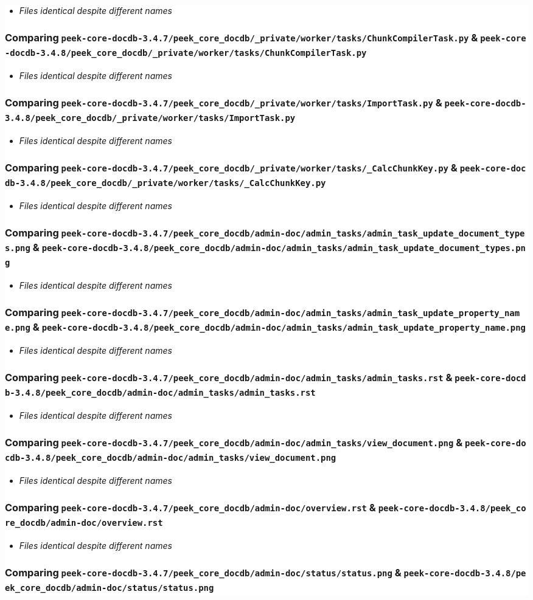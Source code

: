  * *Files identical despite different names*

### Comparing `peek-core-docdb-3.4.7/peek_core_docdb/_private/worker/tasks/ChunkCompilerTask.py` & `peek-core-docdb-3.4.8/peek_core_docdb/_private/worker/tasks/ChunkCompilerTask.py`

 * *Files identical despite different names*

### Comparing `peek-core-docdb-3.4.7/peek_core_docdb/_private/worker/tasks/ImportTask.py` & `peek-core-docdb-3.4.8/peek_core_docdb/_private/worker/tasks/ImportTask.py`

 * *Files identical despite different names*

### Comparing `peek-core-docdb-3.4.7/peek_core_docdb/_private/worker/tasks/_CalcChunkKey.py` & `peek-core-docdb-3.4.8/peek_core_docdb/_private/worker/tasks/_CalcChunkKey.py`

 * *Files identical despite different names*

### Comparing `peek-core-docdb-3.4.7/peek_core_docdb/admin-doc/admin_tasks/admin_task_update_document_types.png` & `peek-core-docdb-3.4.8/peek_core_docdb/admin-doc/admin_tasks/admin_task_update_document_types.png`

 * *Files identical despite different names*

### Comparing `peek-core-docdb-3.4.7/peek_core_docdb/admin-doc/admin_tasks/admin_task_update_property_name.png` & `peek-core-docdb-3.4.8/peek_core_docdb/admin-doc/admin_tasks/admin_task_update_property_name.png`

 * *Files identical despite different names*

### Comparing `peek-core-docdb-3.4.7/peek_core_docdb/admin-doc/admin_tasks/admin_tasks.rst` & `peek-core-docdb-3.4.8/peek_core_docdb/admin-doc/admin_tasks/admin_tasks.rst`

 * *Files identical despite different names*

### Comparing `peek-core-docdb-3.4.7/peek_core_docdb/admin-doc/admin_tasks/view_document.png` & `peek-core-docdb-3.4.8/peek_core_docdb/admin-doc/admin_tasks/view_document.png`

 * *Files identical despite different names*

### Comparing `peek-core-docdb-3.4.7/peek_core_docdb/admin-doc/overview.rst` & `peek-core-docdb-3.4.8/peek_core_docdb/admin-doc/overview.rst`

 * *Files identical despite different names*

### Comparing `peek-core-docdb-3.4.7/peek_core_docdb/admin-doc/status/status.png` & `peek-core-docdb-3.4.8/peek_core_docdb/admin-doc/status/status.png`

